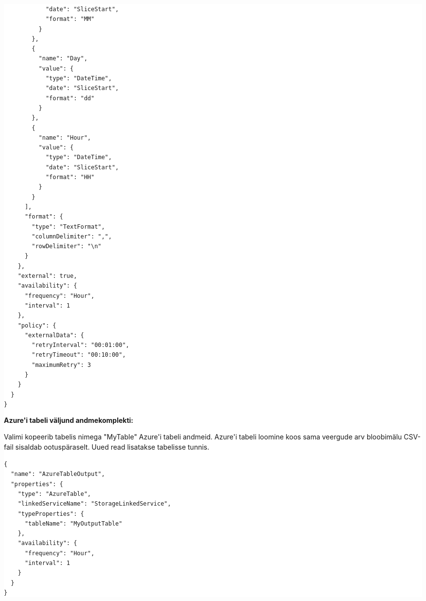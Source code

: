                 "date": "SliceStart",
                "format": "MM"
              }
            },
            {
              "name": "Day",
              "value": {
                "type": "DateTime",
                "date": "SliceStart",
                "format": "dd"
              }
            },
            {
              "name": "Hour",
              "value": {
                "type": "DateTime",
                "date": "SliceStart",
                "format": "HH"
              }
            }
          ],
          "format": {
            "type": "TextFormat",
            "columnDelimiter": ",",
            "rowDelimiter": "\n"
          }
        },
        "external": true,
        "availability": {
          "frequency": "Hour",
          "interval": 1
        },
        "policy": {
          "externalData": {
            "retryInterval": "00:01:00",
            "retryTimeout": "00:10:00",
            "maximumRetry": 3
          }
        }
      }
    }

**Azure'i tabeli väljund andmekomplekti:**

Valimi kopeerib tabelis nimega "MyTable" Azure'i tabeli andmeid. Azure'i tabeli loomine koos sama veergude arv bloobimälu CSV-fail sisaldab ootuspäraselt. Uued read lisatakse tabelisse tunnis. 

    {
      "name": "AzureTableOutput",
      "properties": {
        "type": "AzureTable",
        "linkedServiceName": "StorageLinkedService",
        "typeProperties": {
          "tableName": "MyOutputTable"
        },
        "availability": {
          "frequency": "Hour",
          "interval": 1
        }
      }
    }
